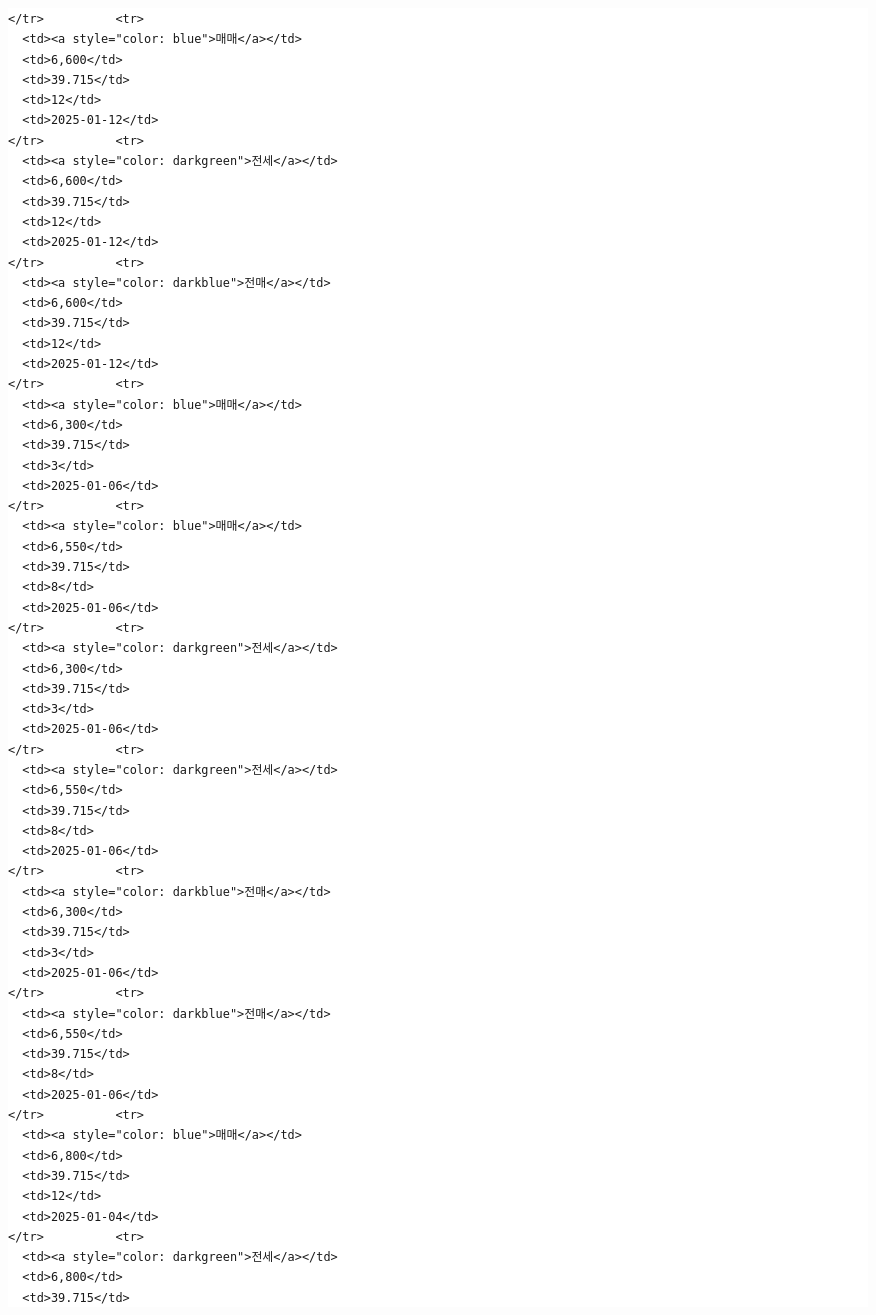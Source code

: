     </tr>          <tr>
      <td><a style="color: blue">매매</a></td>
      <td>6,600</td>
      <td>39.715</td>
      <td>12</td>
      <td>2025-01-12</td>
    </tr>          <tr>
      <td><a style="color: darkgreen">전세</a></td>
      <td>6,600</td>
      <td>39.715</td>
      <td>12</td>
      <td>2025-01-12</td>
    </tr>          <tr>
      <td><a style="color: darkblue">전매</a></td>
      <td>6,600</td>
      <td>39.715</td>
      <td>12</td>
      <td>2025-01-12</td>
    </tr>          <tr>
      <td><a style="color: blue">매매</a></td>
      <td>6,300</td>
      <td>39.715</td>
      <td>3</td>
      <td>2025-01-06</td>
    </tr>          <tr>
      <td><a style="color: blue">매매</a></td>
      <td>6,550</td>
      <td>39.715</td>
      <td>8</td>
      <td>2025-01-06</td>
    </tr>          <tr>
      <td><a style="color: darkgreen">전세</a></td>
      <td>6,300</td>
      <td>39.715</td>
      <td>3</td>
      <td>2025-01-06</td>
    </tr>          <tr>
      <td><a style="color: darkgreen">전세</a></td>
      <td>6,550</td>
      <td>39.715</td>
      <td>8</td>
      <td>2025-01-06</td>
    </tr>          <tr>
      <td><a style="color: darkblue">전매</a></td>
      <td>6,300</td>
      <td>39.715</td>
      <td>3</td>
      <td>2025-01-06</td>
    </tr>          <tr>
      <td><a style="color: darkblue">전매</a></td>
      <td>6,550</td>
      <td>39.715</td>
      <td>8</td>
      <td>2025-01-06</td>
    </tr>          <tr>
      <td><a style="color: blue">매매</a></td>
      <td>6,800</td>
      <td>39.715</td>
      <td>12</td>
      <td>2025-01-04</td>
    </tr>          <tr>
      <td><a style="color: darkgreen">전세</a></td>
      <td>6,800</td>
      <td>39.715</td>